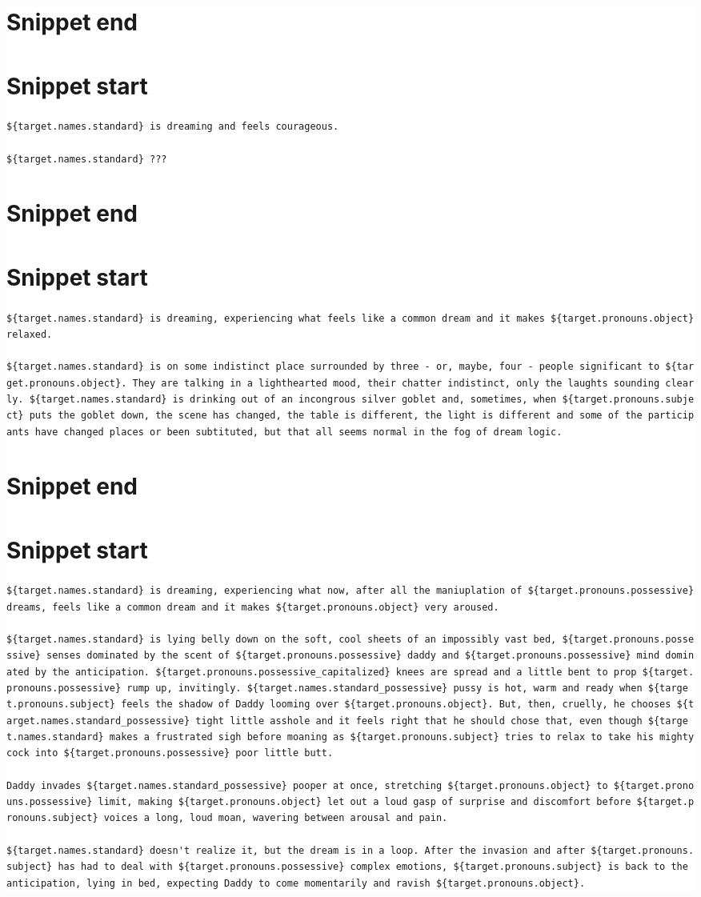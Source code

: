 # Snippet end
# Snippet start

    ${target.names.standard} is dreaming and feels courageous.
    
    ${target.names.standard} ???

# Snippet end
# Snippet start

    ${target.names.standard} is dreaming, experiencing what feels like a common dream and it makes ${target.pronouns.object} relaxed.
    
    ${target.names.standard} is on some indistinct place surrounded by three - or, maybe, four - people significant to ${target.pronouns.object}. They are talking in a lighthearted mood, their chatter indistinct, only the laughts sounding clearly. ${target.names.standard} is drinking out of an incongrous silver goblet and, sometimes, when ${target.pronouns.subject} puts the goblet down, the scene has changed, the table is different, the light is different and some of the participants have changed places or been subtituted, but that all seems normal in the fog of dream logic.

# Snippet end
# Snippet start

    ${target.names.standard} is dreaming, experiencing what now, after all the maniuplation of ${target.pronouns.possessive} dreams, feels like a common dream and it makes ${target.pronouns.object} very aroused.
    
    ${target.names.standard} is lying belly down on the soft, cool sheets of an impossibly vast bed, ${target.pronouns.possessive} senses dominated by the scent of ${target.pronouns.possessive} daddy and ${target.pronouns.possessive} mind dominated by the anticipation. ${target.pronouns.possessive_capitalized} knees are spread and a little bent to prop ${target.pronouns.possessive} rump up, invitingly. ${target.names.standard_possessive} pussy is hot, warm and ready when ${target.pronouns.subject} feels the shadow of Daddy looming over ${target.pronouns.object}. But, then, cruelly, he chooses ${target.names.standard_possessive} tight little asshole and it feels right that he should chose that, even though ${target.names.standard} makes a frustrated sigh before moaning as ${target.pronouns.subject} tries to relax to take his mighty cock into ${target.pronouns.possessive} poor little butt.

    Daddy invades ${target.names.standard_possessive} pooper at once, stretching ${target.pronouns.object} to ${target.pronouns.possessive} limit, making ${target.pronouns.object} let out a loud gasp of surprise and discomfort before ${target.pronouns.subject} voices a long, loud moan, wavering between arousal and pain.

    ${target.names.standard} doesn't realize it, but the dream is in a loop. After the invasion and after ${target.pronouns.subject} has had to deal with ${target.pronouns.possessive} complex emotions, ${target.pronouns.subject} is back to the anticipation, lying in bed, expecting Daddy to come momentarily and ravish ${target.pronouns.object}.
